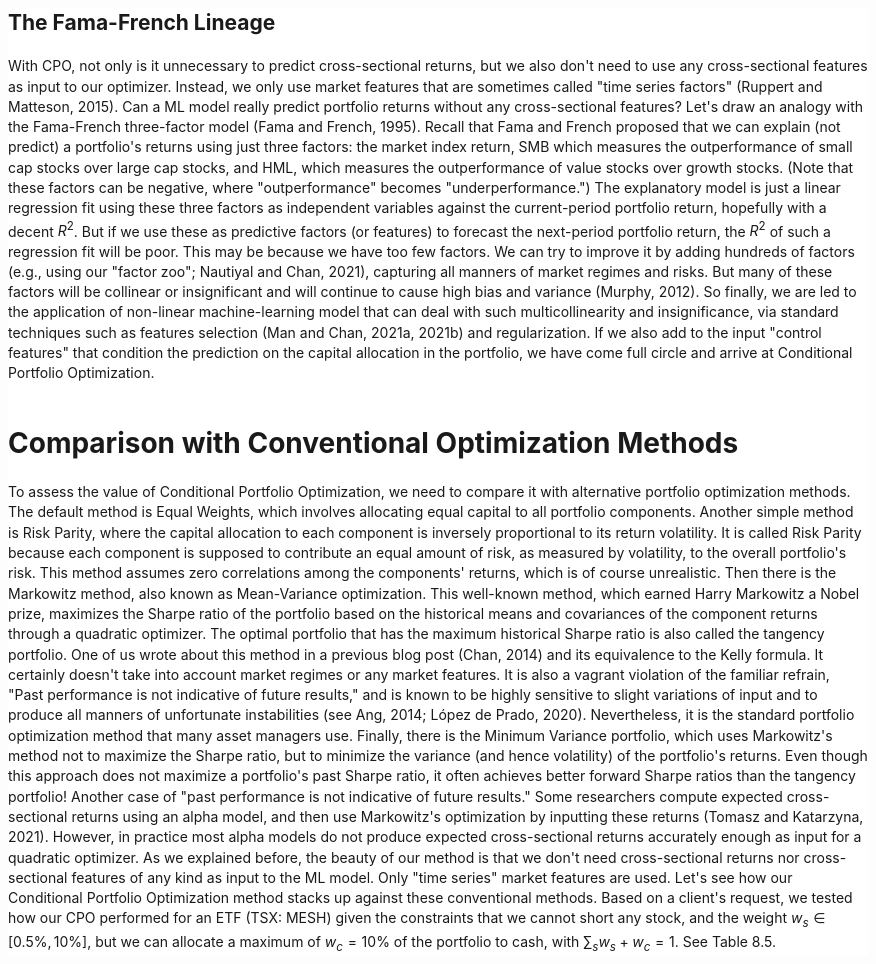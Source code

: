 
## The Fama-French Lineage

With CPO, not only is it unnecessary to predict cross-sectional returns, but we also don't need to use any cross-sectional features as input to our optimizer. Instead, we only use market features that are sometimes called "time series factors" (Ruppert and Matteson, 2015). Can a ML model really predict portfolio returns without any cross-sectional features? Let's draw an analogy with the Fama-French three-factor model (Fama and French, 1995). Recall that Fama and French proposed that we can explain (not predict) a portfolio's returns using just three factors: the market index return, SMB which measures the outperformance of small cap stocks over large cap stocks, and HML, which measures the outperformance of value stocks over growth stocks. (Note that these factors can be negative, where "outperformance" becomes "underperformance.") The explanatory model is just a linear regression fit using these three factors as independent variables against the current-period portfolio return, hopefully with a decent $R^{2}$. But if we use these as predictive factors (or features) to forecast the next-period portfolio return, the $R^{2}$ of such a regression fit will be poor. This may be because we have too few factors. We can try to improve it by adding hundreds of factors (e.g., using our "factor zoo"; Nautiyal and Chan, 2021), capturing all manners of market regimes and risks. But many of these factors will be collinear or insignificant and will continue to cause high bias and variance (Murphy, 2012). So finally, we are led to the application of non-linear machine-learning model that can deal with such multicollinearity and insignificance, via standard techniques such as features selection (Man and Chan, 2021a, 2021b) and regularization. If we also add to the input "control features" that condition the prediction on the capital allocation in the portfolio, we have come full circle and arrive at Conditional Portfolio Optimization.

# Comparison with Conventional Optimization Methods 

To assess the value of Conditional Portfolio Optimization, we need to compare it with alternative portfolio optimization methods. The default method is Equal Weights, which involves allocating equal capital to all portfolio components. Another simple method is Risk Parity, where the capital allocation to each component is inversely proportional to its return volatility. It is called Risk Parity because each component is supposed to contribute an equal amount of risk, as measured by volatility, to the overall portfolio's risk. This method assumes zero correlations among the components' returns, which is of course unrealistic. Then there is the Markowitz method, also known as Mean-Variance optimization. This well-known method, which earned Harry Markowitz a Nobel prize, maximizes the Sharpe ratio of the portfolio based on the historical means and covariances of the component returns through a quadratic optimizer. The optimal portfolio that has the maximum historical Sharpe ratio is also called the tangency portfolio. One of us wrote about this method in a previous blog post (Chan, 2014) and its equivalence to the Kelly formula. It certainly doesn't take into account market regimes or any market features. It is also a vagrant violation of the familiar refrain, "Past performance is not indicative of future results," and is known to be highly sensitive to slight variations of input and to produce all manners of unfortunate instabilities (see Ang, 2014; López de Prado, 2020). Nevertheless, it is the standard portfolio optimization method that many asset managers use. Finally, there is the Minimum Variance portfolio, which uses Markowitz's method not to maximize the Sharpe ratio, but to minimize the variance (and hence volatility) of the portfolio's returns. Even though this approach does not maximize a portfolio's past Sharpe ratio, it often achieves better forward Sharpe ratios than the tangency portfolio! Another case of "past performance is not indicative of future results."
Some researchers compute expected cross-sectional returns using an alpha model, and then use Markowitz's optimization by inputting these returns (Tomasz and Katarzyna, 2021). However, in practice most alpha models do not produce expected cross-sectional returns accurately enough as input for a quadratic optimizer. As we explained before, the beauty of our method is that we don't need cross-sectional returns nor cross-sectional features of any kind as input to the ML model. Only "time series" market features are used.
Let's see how our Conditional Portfolio Optimization method stacks up against these conventional methods.
Based on a client's request, we tested how our CPO performed for an ETF (TSX: MESH) given the constraints that we cannot short any stock, and the weight $w_{s} \in\left[0.5 \%, 10 \%\right]$, but we can allocate a maximum of $w_{c}=10 \%$ of the portfolio to cash, with $\sum_{s} w_{s}+w_{c}=1$. See Table 8.5.
